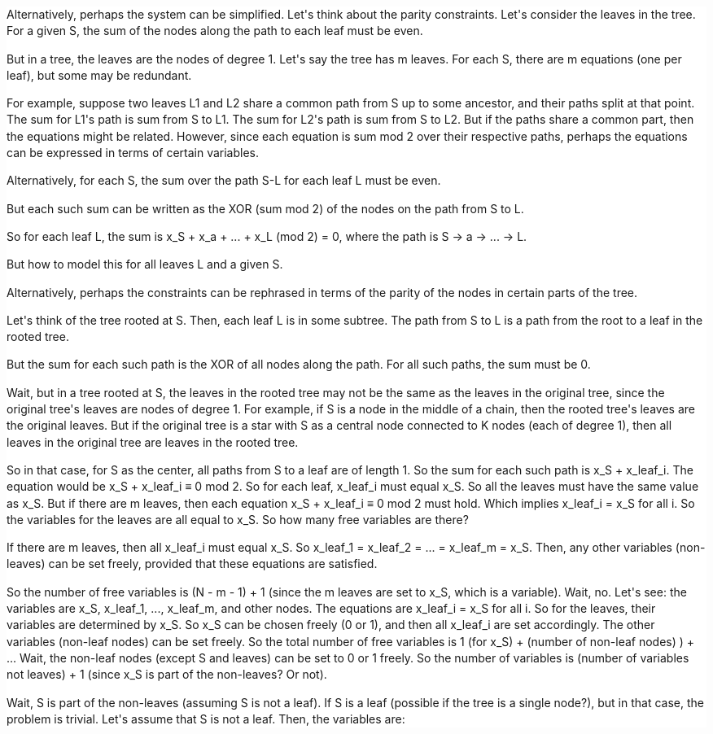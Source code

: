 Alternatively, perhaps the system can be simplified. Let's think about the parity constraints. Let's consider the leaves in the tree. For a given S, the sum of the nodes along the path to each leaf must be even.

But in a tree, the leaves are the nodes of degree 1. Let's say the tree has m leaves. For each S, there are m equations (one per leaf), but some may be redundant.

For example, suppose two leaves L1 and L2 share a common path from S up to some ancestor, and their paths split at that point. The sum for L1's path is sum from S to L1. The sum for L2's path is sum from S to L2. But if the paths share a common part, then the equations might be related. However, since each equation is sum mod 2 over their respective paths, perhaps the equations can be expressed in terms of certain variables.

Alternatively, for each S, the sum over the path S-L for each leaf L must be even.

But each such sum can be written as the XOR (sum mod 2) of the nodes on the path from S to L.

So for each leaf L, the sum is x_S + x_a + ... + x_L (mod 2) = 0, where the path is S → a → ... → L.

But how to model this for all leaves L and a given S.

Alternatively, perhaps the constraints can be rephrased in terms of the parity of the nodes in certain parts of the tree.

Let's think of the tree rooted at S. Then, each leaf L is in some subtree. The path from S to L is a path from the root to a leaf in the rooted tree.

But the sum for each such path is the XOR of all nodes along the path. For all such paths, the sum must be 0.

Wait, but in a tree rooted at S, the leaves in the rooted tree may not be the same as the leaves in the original tree, since the original tree's leaves are nodes of degree 1. For example, if S is a node in the middle of a chain, then the rooted tree's leaves are the original leaves. But if the original tree is a star with S as a central node connected to K nodes (each of degree 1), then all leaves in the original tree are leaves in the rooted tree.

So in that case, for S as the center, all paths from S to a leaf are of length 1. So the sum for each such path is x_S + x_leaf_i. The equation would be x_S + x_leaf_i ≡ 0 mod 2. So for each leaf, x_leaf_i must equal x_S. So all the leaves must have the same value as x_S. But if there are m leaves, then each equation x_S + x_leaf_i ≡ 0 mod 2 must hold. Which implies x_leaf_i = x_S for all i. So the variables for the leaves are all equal to x_S. So how many free variables are there?

If there are m leaves, then all x_leaf_i must equal x_S. So x_leaf_1 = x_leaf_2 = ... = x_leaf_m = x_S. Then, any other variables (non-leaves) can be set freely, provided that these equations are satisfied.

So the number of free variables is (N - m - 1) + 1 (since the m leaves are set to x_S, which is a variable). Wait, no. Let's see: the variables are x_S, x_leaf_1, ..., x_leaf_m, and other nodes. The equations are x_leaf_i = x_S for all i. So for the leaves, their variables are determined by x_S. So x_S can be chosen freely (0 or 1), and then all x_leaf_i are set accordingly. The other variables (non-leaf nodes) can be set freely. So the total number of free variables is 1 (for x_S) + (number of non-leaf nodes) ) + ... Wait, the non-leaf nodes (except S and leaves) can be set to 0 or 1 freely. So the number of variables is (number of variables not leaves) + 1 (since x_S is part of the non-leaves? Or not).

Wait, S is part of the non-leaves (assuming S is not a leaf). If S is a leaf (possible if the tree is a single node?), but in that case, the problem is trivial. Let's assume that S is not a leaf. Then, the variables are:
